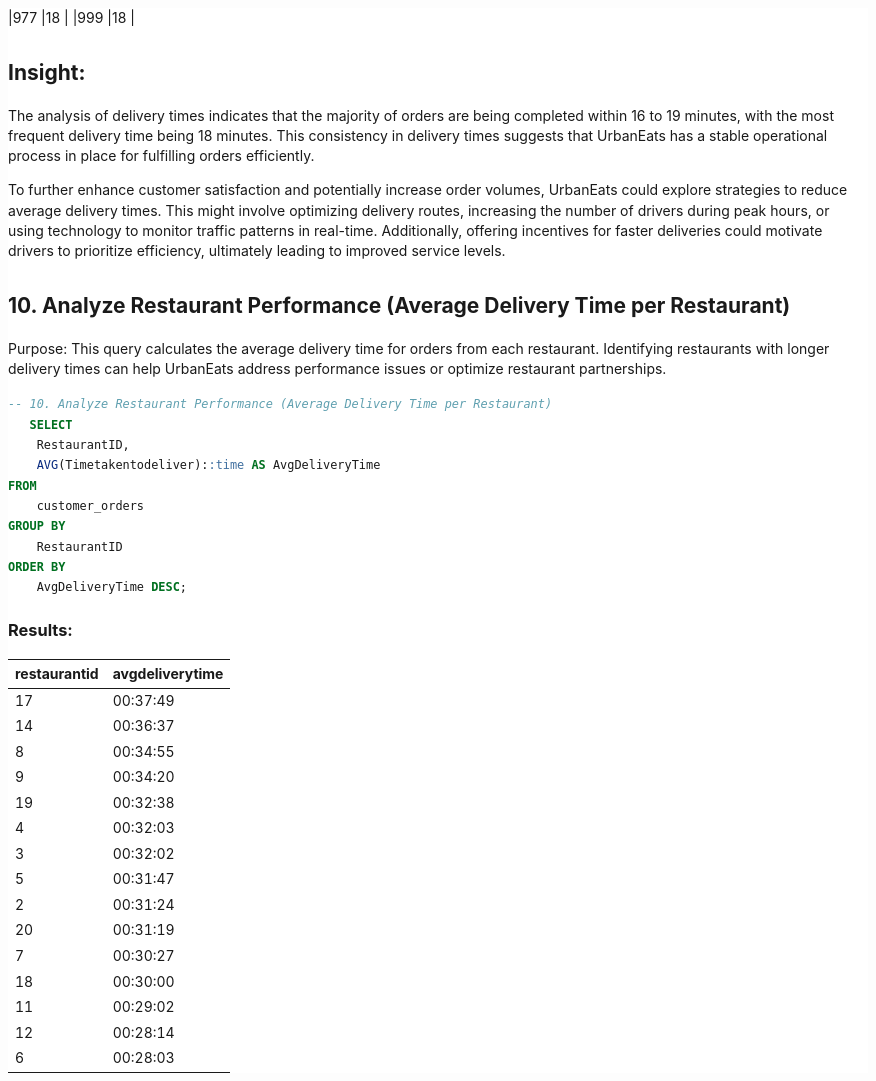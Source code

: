 |977    |18             |
|999    |18             |

## Insight:
The analysis of delivery times indicates that the majority of orders are being completed within 16 to 19 minutes, with the most frequent delivery time being 18 minutes. This consistency in delivery times suggests that UrbanEats has a stable operational process in place for fulfilling orders efficiently.

To further enhance customer satisfaction and potentially increase order volumes, UrbanEats could explore strategies to reduce average delivery times. This might involve optimizing delivery routes, increasing the number of drivers during peak hours, or using technology to monitor traffic patterns in real-time. Additionally, offering incentives for faster deliveries could motivate drivers to prioritize efficiency, ultimately leading to improved service levels.

## 10. Analyze Restaurant Performance (Average Delivery Time per Restaurant)
Purpose: This query calculates the average delivery time for orders from each restaurant. Identifying restaurants with longer delivery times can help UrbanEats address performance issues or optimize restaurant partnerships.
```sql
-- 10. Analyze Restaurant Performance (Average Delivery Time per Restaurant)
   SELECT 
    RestaurantID, 
    AVG(Timetakentodeliver)::time AS AvgDeliveryTime
FROM 
    customer_orders
GROUP BY 
    RestaurantID
ORDER BY 
    AvgDeliveryTime DESC;
```
### Results:
|restaurantid|avgdeliverytime|
|------------|---------------|
|17          |00:37:49       |
|14          |00:36:37       |
|8           |00:34:55       |
|9           |00:34:20       |
|19          |00:32:38       |
|4           |00:32:03       |
|3           |00:32:02       |
|5           |00:31:47       |
|2           |00:31:24       |
|20          |00:31:19       |
|7           |00:30:27       |
|18          |00:30:00       |
|11          |00:29:02       |
|12          |00:28:14       |
|6           |00:28:03       |